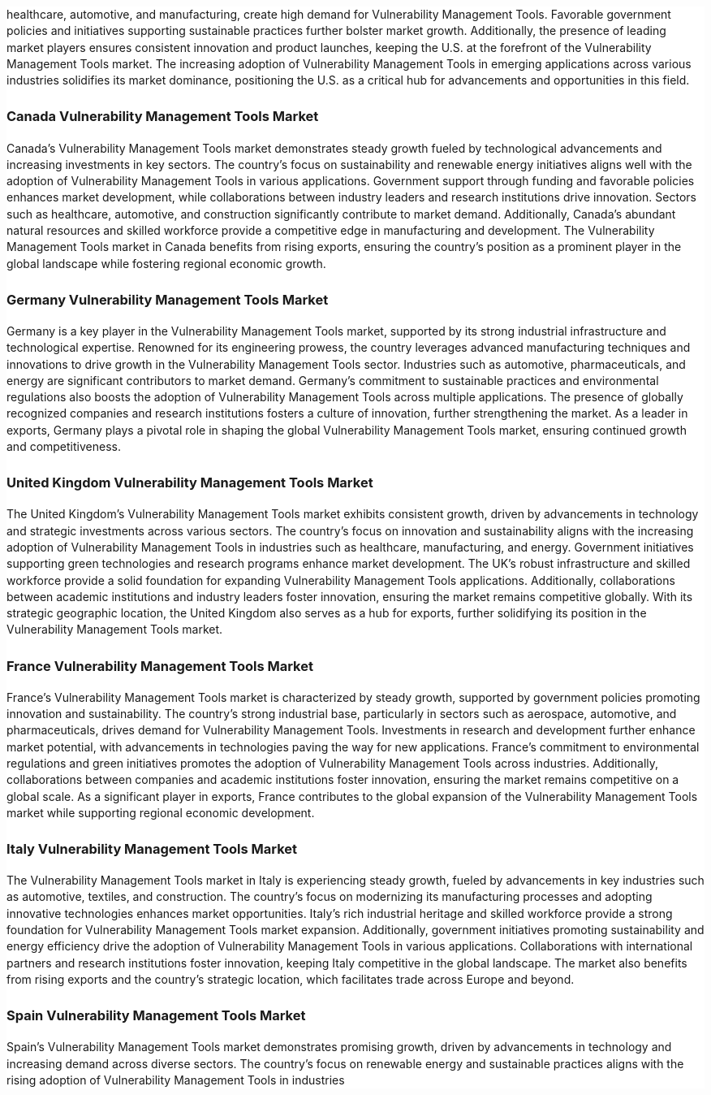 healthcare, automotive, and manufacturing, create high demand for Vulnerability Management Tools. Favorable government policies and initiatives supporting sustainable practices further bolster market growth. Additionally, the presence of leading market players ensures consistent innovation and product launches, keeping the U.S. at the forefront of the Vulnerability Management Tools market. The increasing adoption of Vulnerability Management Tools in emerging applications across various industries solidifies its market dominance, positioning the U.S. as a critical hub for advancements and opportunities in this field.</p><h3>Canada Vulnerability Management Tools Market</h3><p>Canada&rsquo;s Vulnerability Management Tools market demonstrates steady growth fueled by technological advancements and increasing investments in key sectors. The country&rsquo;s focus on sustainability and renewable energy initiatives aligns well with the adoption of Vulnerability Management Tools in various applications. Government support through funding and favorable policies enhances market development, while collaborations between industry leaders and research institutions drive innovation. Sectors such as healthcare, automotive, and construction significantly contribute to market demand. Additionally, Canada&rsquo;s abundant natural resources and skilled workforce provide a competitive edge in manufacturing and development. The Vulnerability Management Tools market in Canada benefits from rising exports, ensuring the country&rsquo;s position as a prominent player in the global landscape while fostering regional economic growth.</p><h3>Germany Vulnerability Management Tools Market</h3><p>Germany is a key player in the Vulnerability Management Tools market, supported by its strong industrial infrastructure and technological expertise. Renowned for its engineering prowess, the country leverages advanced manufacturing techniques and innovations to drive growth in the Vulnerability Management Tools sector. Industries such as automotive, pharmaceuticals, and energy are significant contributors to market demand. Germany&rsquo;s commitment to sustainable practices and environmental regulations also boosts the adoption of Vulnerability Management Tools across multiple applications. The presence of globally recognized companies and research institutions fosters a culture of innovation, further strengthening the market. As a leader in exports, Germany plays a pivotal role in shaping the global Vulnerability Management Tools market, ensuring continued growth and competitiveness.</p><h3>United Kingdom Vulnerability Management Tools Market</h3><p>The United Kingdom&rsquo;s Vulnerability Management Tools market exhibits consistent growth, driven by advancements in technology and strategic investments across various sectors. The country&rsquo;s focus on innovation and sustainability aligns with the increasing adoption of Vulnerability Management Tools in industries such as healthcare, manufacturing, and energy. Government initiatives supporting green technologies and research programs enhance market development. The UK&rsquo;s robust infrastructure and skilled workforce provide a solid foundation for expanding Vulnerability Management Tools applications. Additionally, collaborations between academic institutions and industry leaders foster innovation, ensuring the market remains competitive globally. With its strategic geographic location, the United Kingdom also serves as a hub for exports, further solidifying its position in the Vulnerability Management Tools market.</p><h3>France Vulnerability Management Tools Market</h3><p>France&rsquo;s Vulnerability Management Tools market is characterized by steady growth, supported by government policies promoting innovation and sustainability. The country&rsquo;s strong industrial base, particularly in sectors such as aerospace, automotive, and pharmaceuticals, drives demand for Vulnerability Management Tools. Investments in research and development further enhance market potential, with advancements in technologies paving the way for new applications. France&rsquo;s commitment to environmental regulations and green initiatives promotes the adoption of Vulnerability Management Tools across industries. Additionally, collaborations between companies and academic institutions foster innovation, ensuring the market remains competitive on a global scale. As a significant player in exports, France contributes to the global expansion of the Vulnerability Management Tools market while supporting regional economic development.</p><h3>Italy Vulnerability Management Tools Market</h3><p>The Vulnerability Management Tools market in Italy is experiencing steady growth, fueled by advancements in key industries such as automotive, textiles, and construction. The country&rsquo;s focus on modernizing its manufacturing processes and adopting innovative technologies enhances market opportunities. Italy&rsquo;s rich industrial heritage and skilled workforce provide a strong foundation for Vulnerability Management Tools market expansion. Additionally, government initiatives promoting sustainability and energy efficiency drive the adoption of Vulnerability Management Tools in various applications. Collaborations with international partners and research institutions foster innovation, keeping Italy competitive in the global landscape. The market also benefits from rising exports and the country&rsquo;s strategic location, which facilitates trade across Europe and beyond.</p><h3>Spain Vulnerability Management Tools Market</h3><p>Spain&rsquo;s Vulnerability Management Tools market demonstrates promising growth, driven by advancements in technology and increasing demand across diverse sectors. The country&rsquo;s focus on renewable energy and sustainable practices aligns with the rising adoption of Vulnerability Management Tools in industries